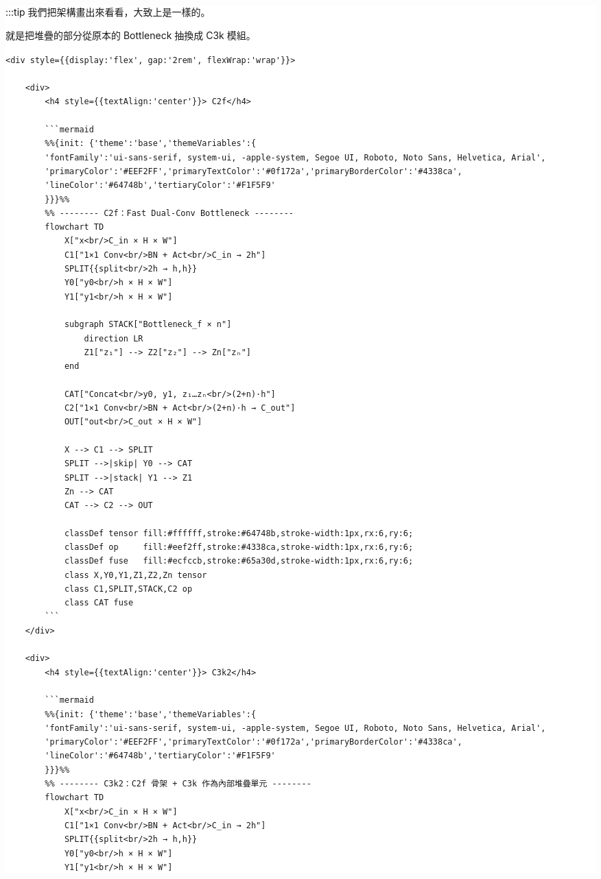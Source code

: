  :::tip
  我們把架構畫出來看看，大致上是一樣的。

  就是把堆疊的部分從原本的 Bottleneck 抽換成 C3k 模組。

    <div style={{display:'flex', gap:'2rem', flexWrap:'wrap'}}>

        <div>
            <h4 style={{textAlign:'center'}}> C2f</h4>

            ```mermaid
            %%{init: {'theme':'base','themeVariables':{
            'fontFamily':'ui-sans-serif, system-ui, -apple-system, Segoe UI, Roboto, Noto Sans, Helvetica, Arial',
            'primaryColor':'#EEF2FF','primaryTextColor':'#0f172a','primaryBorderColor':'#4338ca',
            'lineColor':'#64748b','tertiaryColor':'#F1F5F9'
            }}}%%
            %% -------- C2f：Fast Dual-Conv Bottleneck --------
            flowchart TD
                X["x<br/>C_in × H × W"]
                C1["1×1 Conv<br/>BN + Act<br/>C_in → 2h"]
                SPLIT{{split<br/>2h → h,h}}
                Y0["y0<br/>h × H × W"]
                Y1["y1<br/>h × H × W"]

                subgraph STACK["Bottleneck_f × n"]
                    direction LR
                    Z1["z₁"] --> Z2["z₂"] --> Zn["zₙ"]
                end

                CAT["Concat<br/>y0, y1, z₁…zₙ<br/>(2+n)·h"]
                C2["1×1 Conv<br/>BN + Act<br/>(2+n)·h → C_out"]
                OUT["out<br/>C_out × H × W"]

                X --> C1 --> SPLIT
                SPLIT -->|skip| Y0 --> CAT
                SPLIT -->|stack| Y1 --> Z1
                Zn --> CAT
                CAT --> C2 --> OUT

                classDef tensor fill:#ffffff,stroke:#64748b,stroke-width:1px,rx:6,ry:6;
                classDef op     fill:#eef2ff,stroke:#4338ca,stroke-width:1px,rx:6,ry:6;
                classDef fuse   fill:#ecfccb,stroke:#65a30d,stroke-width:1px,rx:6,ry:6;
                class X,Y0,Y1,Z1,Z2,Zn tensor
                class C1,SPLIT,STACK,C2 op
                class CAT fuse
            ```
        </div>

        <div>
            <h4 style={{textAlign:'center'}}> C3k2</h4>

            ```mermaid
            %%{init: {'theme':'base','themeVariables':{
            'fontFamily':'ui-sans-serif, system-ui, -apple-system, Segoe UI, Roboto, Noto Sans, Helvetica, Arial',
            'primaryColor':'#EEF2FF','primaryTextColor':'#0f172a','primaryBorderColor':'#4338ca',
            'lineColor':'#64748b','tertiaryColor':'#F1F5F9'
            }}}%%
            %% -------- C3k2：C2f 骨架 + C3k 作為內部堆疊單元 --------
            flowchart TD
                X["x<br/>C_in × H × W"]
                C1["1×1 Conv<br/>BN + Act<br/>C_in → 2h"]
                SPLIT{{split<br/>2h → h,h}}
                Y0["y0<br/>h × H × W"]
                Y1["y1<br/>h × H × W"]
